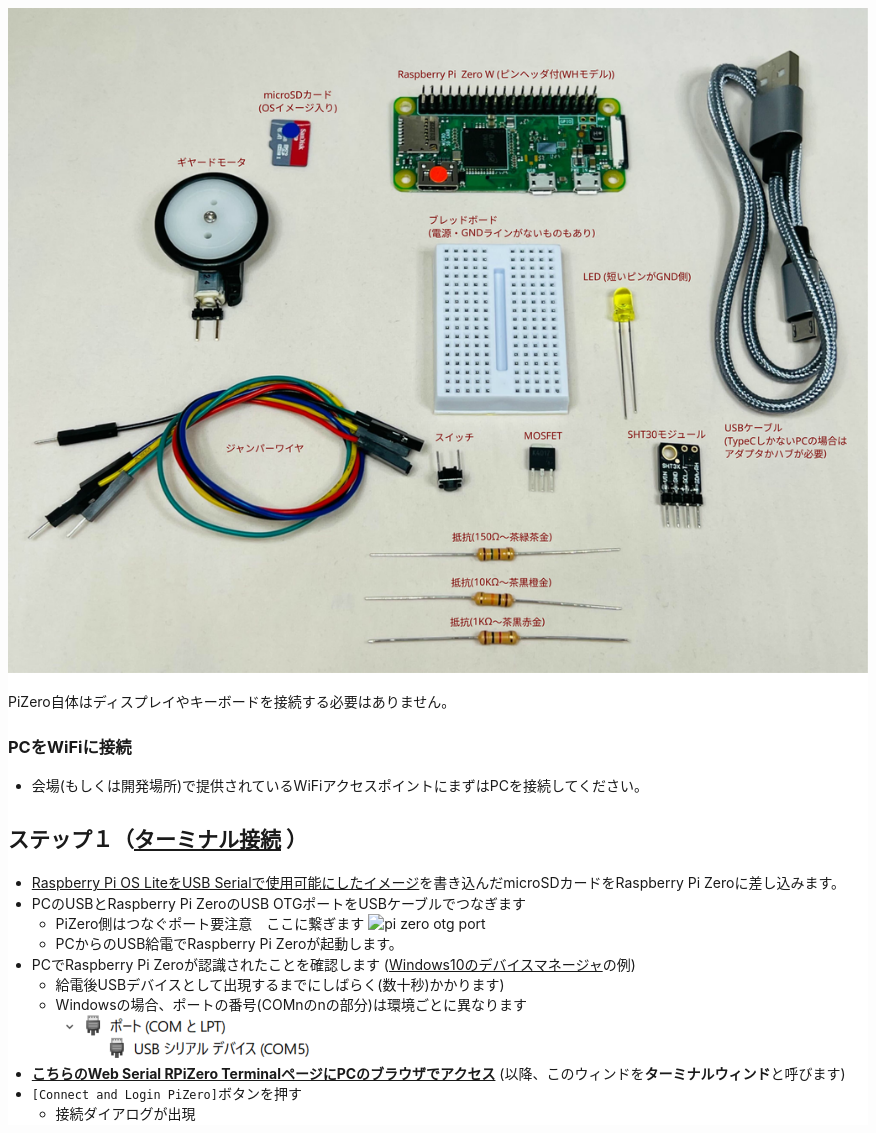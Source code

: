 ![Parts Images](imgs/PartsList2.svg)

PiZero自体はディスプレイやキーボードを接続する必要はありません。

### PCをWiFiに接続
* 会場(もしくは開発場所)で提供されているWiFiアクセスポイントにまずはPCを接続してください。

## ステップ１（[ターミナル接続](https://chirimen.org/PiZeroWebSerialConsole/PiZeroWebSerialConsole.html) ）

* [Raspberry Pi OS LiteをUSB Serialで使用可能にしたイメージ](https://github.com/kou029w/chirimen-os/releases/)を書き込んだmicroSDカードをRaspberry Pi Zeroに差し込みます。
* PCのUSBとRaspberry Pi ZeroのUSB OTGポートをUSBケーブルでつなぎます
  * PiZero側はつなぐポート要注意　ここに繋ぎます
  ![pi zero otg port](https://chirimen.org/PiZeroWebSerialConsole/imgs/PiZeroW_OTG.JPG)
  * PCからのUSB給電でRaspberry Pi Zeroが起動します。
* PCでRaspberry Pi Zeroが認識されたことを確認します ([Windows10のデバイスマネージャ](https://askpc.panasonic.co.jp/beginner/guide/ten07/7013.html)の例) 
  * 給電後USBデバイスとして出現するまでにしばらく(数十秒)かかります)
  * Windowsの場合、ポートの番号(COMnのnの部分)は環境ごとに異なります
  ![OTG PORT Information on device manager](imgs/OTG_PORT_W10.png)
* [**こちらのWeb Serial RPiZero TerminalページにPCのブラウザでアクセス**](https://chirimen.org/PiZeroWebSerialConsole/PiZeroWebSerialConsole.html)
 (以降、このウィンドを**ターミナルウィンド**と呼びます)
* ```[Connect and Login PiZero]```ボタンを押す
  * 接続ダイアログが出現